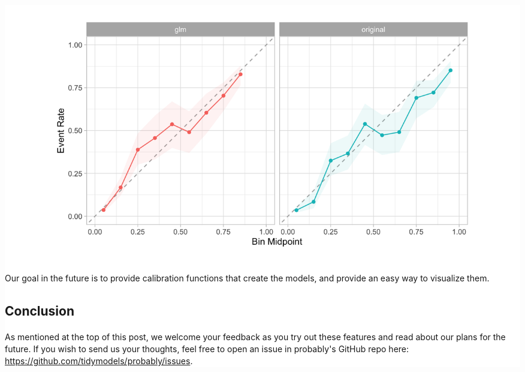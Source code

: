 </code></pre>
<img src="figs/unnamed-chunk-20-1.png" alt="Calibration plot with two side-by-side probability trends" width="700px" style="display: block; margin: auto;" />

</div>

Our goal in the future is to provide calibration functions that create the models, and provide an easy way to visualize them.

## Conclusion

As mentioned at the top of this post, we welcome your feedback as you try out these features and read about our plans for the future. If you wish to send us your thoughts, feel free to open an issue in probably's GitHub repo here: <https://github.com/tidymodels/probably/issues>.

[^1]: We can think of an **event** as the outcome that is being tracked by the probability. For example, if a model predicts "heads" or "tails" and we want to calibrate the probability for "tails", then the **event** is when the column containing the outcome, has the value of "tails".

